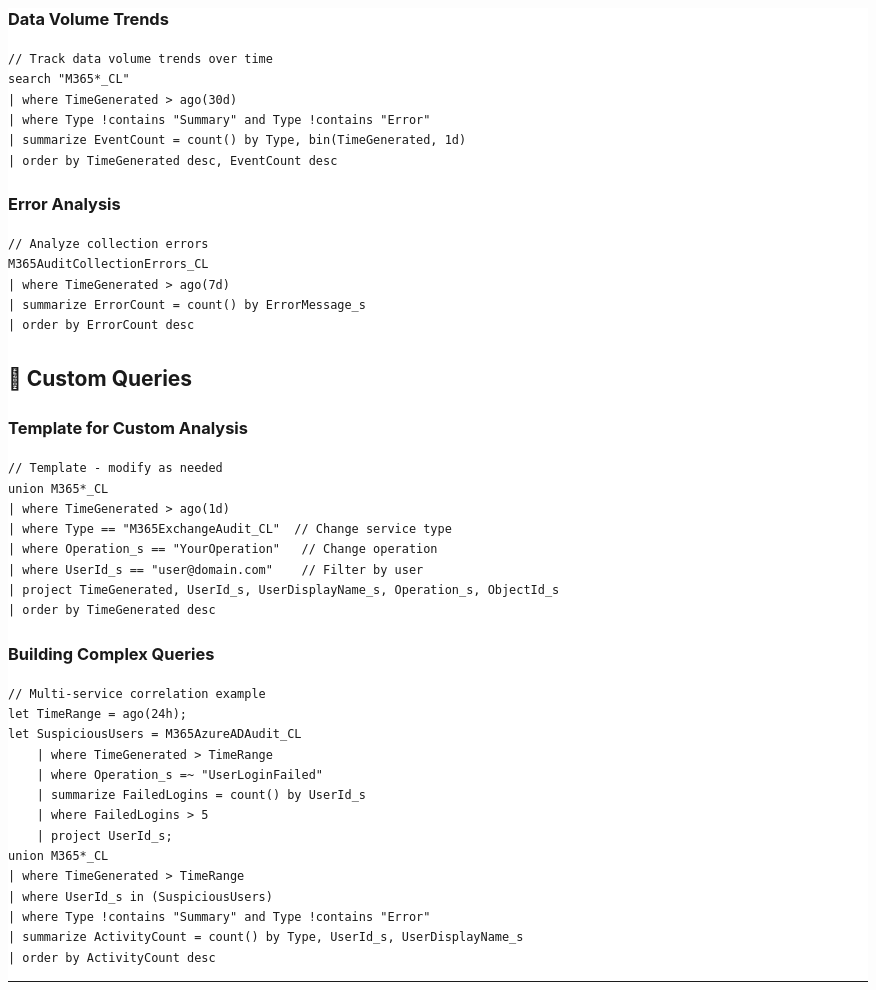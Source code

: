 ### Data Volume Trends
```kql
// Track data volume trends over time
search "M365*_CL"
| where TimeGenerated > ago(30d)
| where Type !contains "Summary" and Type !contains "Error"
| summarize EventCount = count() by Type, bin(TimeGenerated, 1d)
| order by TimeGenerated desc, EventCount desc
```

### Error Analysis
```kql
// Analyze collection errors
M365AuditCollectionErrors_CL
| where TimeGenerated > ago(7d)
| summarize ErrorCount = count() by ErrorMessage_s
| order by ErrorCount desc
```

## 🔧 Custom Queries

### Template for Custom Analysis
```kql
// Template - modify as needed
union M365*_CL
| where TimeGenerated > ago(1d)
| where Type == "M365ExchangeAudit_CL"  // Change service type
| where Operation_s == "YourOperation"   // Change operation
| where UserId_s == "user@domain.com"    // Filter by user
| project TimeGenerated, UserId_s, UserDisplayName_s, Operation_s, ObjectId_s
| order by TimeGenerated desc
```

### Building Complex Queries
```kql
// Multi-service correlation example
let TimeRange = ago(24h);
let SuspiciousUsers = M365AzureADAudit_CL
    | where TimeGenerated > TimeRange
    | where Operation_s =~ "UserLoginFailed"
    | summarize FailedLogins = count() by UserId_s
    | where FailedLogins > 5
    | project UserId_s;
union M365*_CL
| where TimeGenerated > TimeRange
| where UserId_s in (SuspiciousUsers)
| where Type !contains "Summary" and Type !contains "Error"
| summarize ActivityCount = count() by Type, UserId_s, UserDisplayName_s
| order by ActivityCount desc
```

---